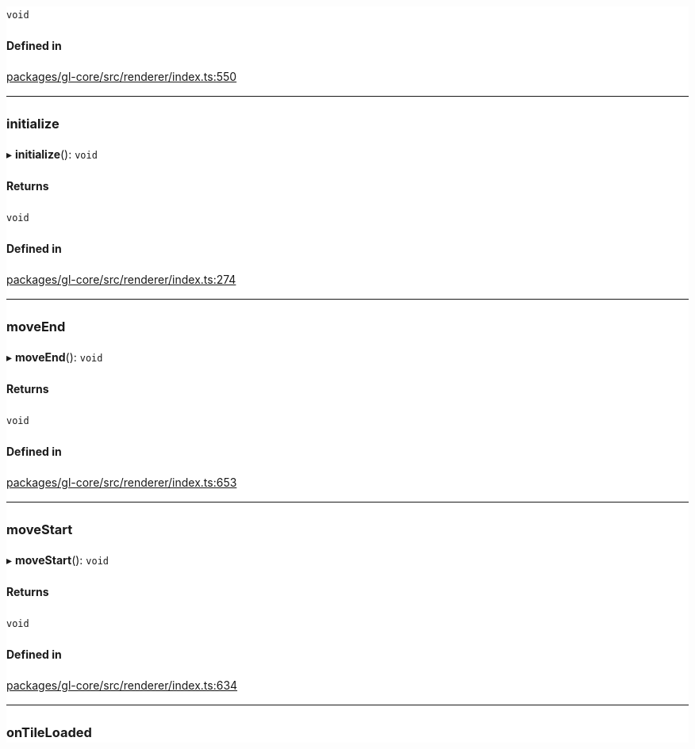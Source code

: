 `void`

#### Defined in

[packages/gl-core/src/renderer/index.ts:550](https://github.com/sakitam-fdd/wind-layer/blob/fa9bdd2/packages/gl-core/src/renderer/index.ts#L550)

___

### initialize

▸ **initialize**(): `void`

#### Returns

`void`

#### Defined in

[packages/gl-core/src/renderer/index.ts:274](https://github.com/sakitam-fdd/wind-layer/blob/fa9bdd2/packages/gl-core/src/renderer/index.ts#L274)

___

### moveEnd

▸ **moveEnd**(): `void`

#### Returns

`void`

#### Defined in

[packages/gl-core/src/renderer/index.ts:653](https://github.com/sakitam-fdd/wind-layer/blob/fa9bdd2/packages/gl-core/src/renderer/index.ts#L653)

___

### moveStart

▸ **moveStart**(): `void`

#### Returns

`void`

#### Defined in

[packages/gl-core/src/renderer/index.ts:634](https://github.com/sakitam-fdd/wind-layer/blob/fa9bdd2/packages/gl-core/src/renderer/index.ts#L634)

___

### onTileLoaded
